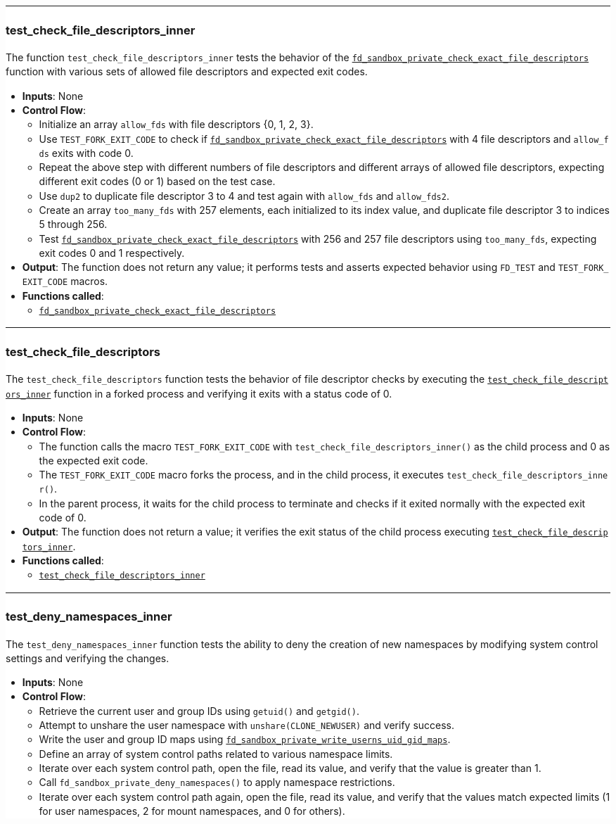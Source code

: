 
---
### test\_check\_file\_descriptors\_inner
The function `test_check_file_descriptors_inner` tests the behavior of the [`fd_sandbox_private_check_exact_file_descriptors`](fd_sandbox.c.driver.md#fd_sandbox_private_check_exact_file_descriptors) function with various sets of allowed file descriptors and expected exit codes.
- **Inputs**: None
- **Control Flow**:
    - Initialize an array `allow_fds` with file descriptors {0, 1, 2, 3}.
    - Use `TEST_FORK_EXIT_CODE` to check if [`fd_sandbox_private_check_exact_file_descriptors`](fd_sandbox.c.driver.md#fd_sandbox_private_check_exact_file_descriptors) with 4 file descriptors and `allow_fds` exits with code 0.
    - Repeat the above step with different numbers of file descriptors and different arrays of allowed file descriptors, expecting different exit codes (0 or 1) based on the test case.
    - Use `dup2` to duplicate file descriptor 3 to 4 and test again with `allow_fds` and `allow_fds2`.
    - Create an array `too_many_fds` with 257 elements, each initialized to its index value, and duplicate file descriptor 3 to indices 5 through 256.
    - Test [`fd_sandbox_private_check_exact_file_descriptors`](fd_sandbox.c.driver.md#fd_sandbox_private_check_exact_file_descriptors) with 256 and 257 file descriptors using `too_many_fds`, expecting exit codes 0 and 1 respectively.
- **Output**: The function does not return any value; it performs tests and asserts expected behavior using `FD_TEST` and `TEST_FORK_EXIT_CODE` macros.
- **Functions called**:
    - [`fd_sandbox_private_check_exact_file_descriptors`](fd_sandbox.c.driver.md#fd_sandbox_private_check_exact_file_descriptors)


---
### test\_check\_file\_descriptors
The `test_check_file_descriptors` function tests the behavior of file descriptor checks by executing the [`test_check_file_descriptors_inner`](#test_check_file_descriptors_inner) function in a forked process and verifying it exits with a status code of 0.
- **Inputs**: None
- **Control Flow**:
    - The function calls the macro `TEST_FORK_EXIT_CODE` with `test_check_file_descriptors_inner()` as the child process and 0 as the expected exit code.
    - The `TEST_FORK_EXIT_CODE` macro forks the process, and in the child process, it executes `test_check_file_descriptors_inner()`.
    - In the parent process, it waits for the child process to terminate and checks if it exited normally with the expected exit code of 0.
- **Output**: The function does not return a value; it verifies the exit status of the child process executing [`test_check_file_descriptors_inner`](#test_check_file_descriptors_inner).
- **Functions called**:
    - [`test_check_file_descriptors_inner`](#test_check_file_descriptors_inner)


---
### test\_deny\_namespaces\_inner
The `test_deny_namespaces_inner` function tests the ability to deny the creation of new namespaces by modifying system control settings and verifying the changes.
- **Inputs**: None
- **Control Flow**:
    - Retrieve the current user and group IDs using `getuid()` and `getgid()`.
    - Attempt to unshare the user namespace with `unshare(CLONE_NEWUSER)` and verify success.
    - Write the user and group ID maps using [`fd_sandbox_private_write_userns_uid_gid_maps`](fd_sandbox.c.driver.md#fd_sandbox_private_write_userns_uid_gid_maps).
    - Define an array of system control paths related to various namespace limits.
    - Iterate over each system control path, open the file, read its value, and verify that the value is greater than 1.
    - Call `fd_sandbox_private_deny_namespaces()` to apply namespace restrictions.
    - Iterate over each system control path again, open the file, read its value, and verify that the values match expected limits (1 for user namespaces, 2 for mount namespaces, and 0 for others).